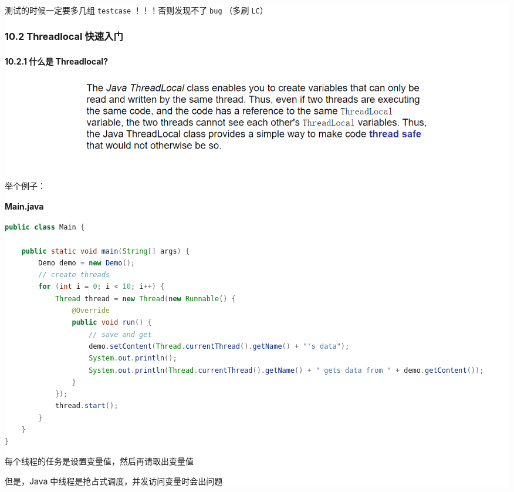 测试的时候一定要多几组 `testcase` ！！！否则发现不了 `bug` （多刷 `LC`）



### 10.2 Threadlocal 快速入门

#### 10.2.1 什么是 Threadlocal?

<div align="center"> <img src="image-20200518103650222.png" width="70%"/> </div><br>

举个例子：

**Main.java**

```java
public class Main {

    public static void main(String[] args) {
        Demo demo = new Demo();
        // create threads
        for (int i = 0; i < 10; i++) {
            Thread thread = new Thread(new Runnable() {
                @Override
                public void run() {
                    // save and get
                    demo.setContent(Thread.currentThread().getName() + "'s data");
                    System.out.println();
                    System.out.println(Thread.currentThread().getName() + " gets data from " + demo.getContent());
                }
            });
            thread.start();
        }
    }
}
```

每个线程的任务是设置变量值，然后再请取出变量值

但是，Java 中线程是抢占式调度，并发访问变量时会出问题
